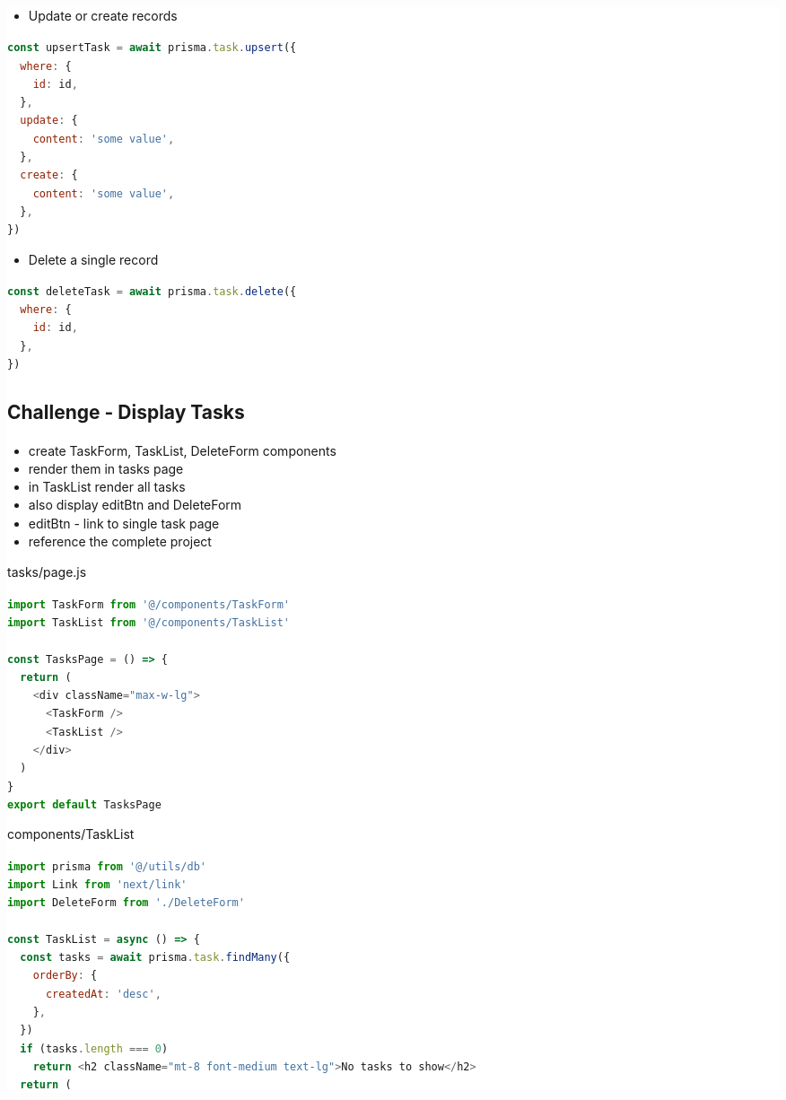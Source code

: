 - Update or create records

```js
const upsertTask = await prisma.task.upsert({
  where: {
    id: id,
  },
  update: {
    content: 'some value',
  },
  create: {
    content: 'some value',
  },
})
```

- Delete a single record

```js
const deleteTask = await prisma.task.delete({
  where: {
    id: id,
  },
})
```

## Challenge - Display Tasks

- create TaskForm, TaskList, DeleteForm components
- render them in tasks page
- in TaskList render all tasks
- also display editBtn and DeleteForm
- editBtn - link to single task page
- reference the complete project

tasks/page.js

```js
import TaskForm from '@/components/TaskForm'
import TaskList from '@/components/TaskList'

const TasksPage = () => {
  return (
    <div className="max-w-lg">
      <TaskForm />
      <TaskList />
    </div>
  )
}
export default TasksPage
```

components/TaskList

```js
import prisma from '@/utils/db'
import Link from 'next/link'
import DeleteForm from './DeleteForm'

const TaskList = async () => {
  const tasks = await prisma.task.findMany({
    orderBy: {
      createdAt: 'desc',
    },
  })
  if (tasks.length === 0)
    return <h2 className="mt-8 font-medium text-lg">No tasks to show</h2>
  return (
```
